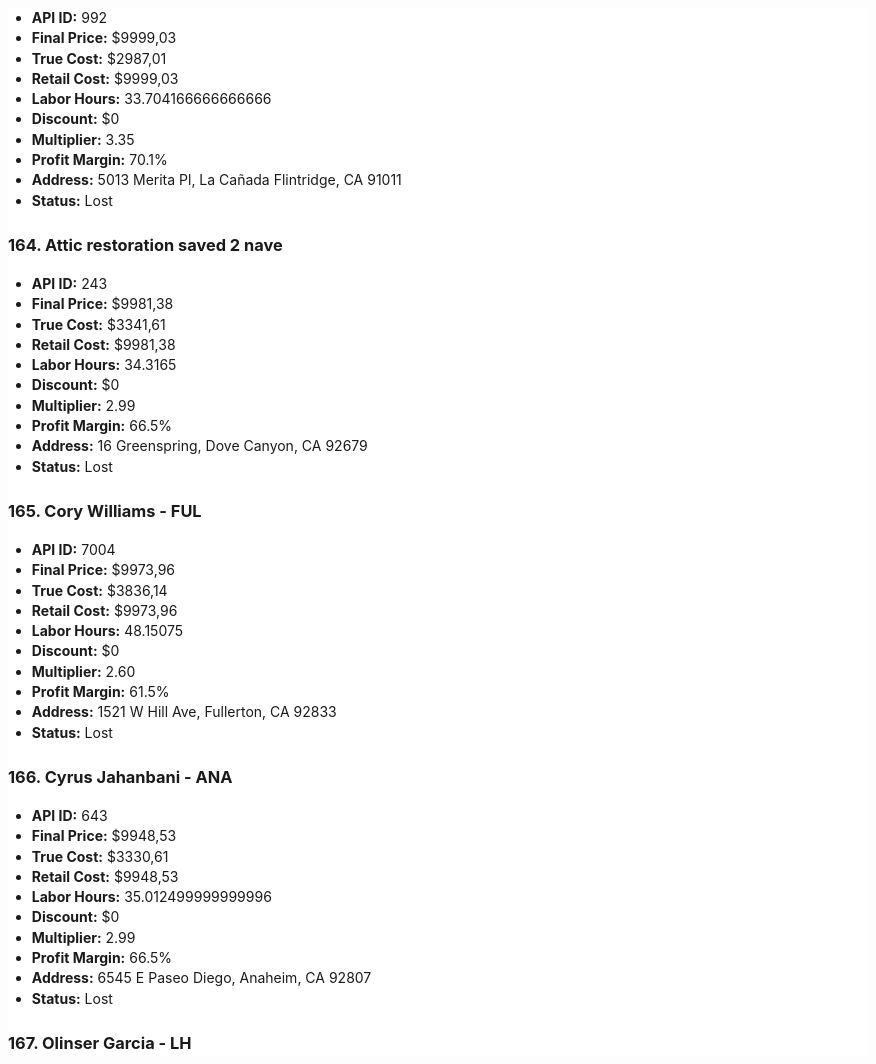 - **API ID:** 992
- **Final Price:** $9999,03
- **True Cost:** $2987,01
- **Retail Cost:** $9999,03
- **Labor Hours:** 33.704166666666666
- **Discount:** $0
- **Multiplier:** 3.35
- **Profit Margin:** 70.1%
- **Address:** 5013 Merita Pl, La Cañada Flintridge, CA 91011
- **Status:** Lost

### 164. Attic restoration saved 2 nave 

- **API ID:** 243
- **Final Price:** $9981,38
- **True Cost:** $3341,61
- **Retail Cost:** $9981,38
- **Labor Hours:** 34.3165
- **Discount:** $0
- **Multiplier:** 2.99
- **Profit Margin:** 66.5%
- **Address:** 16 Greenspring, Dove Canyon, CA 92679
- **Status:** Lost

### 165. Cory Williams - FUL

- **API ID:** 7004
- **Final Price:** $9973,96
- **True Cost:** $3836,14
- **Retail Cost:** $9973,96
- **Labor Hours:** 48.15075
- **Discount:** $0
- **Multiplier:** 2.60
- **Profit Margin:** 61.5%
- **Address:** 1521 W Hill Ave, Fullerton, CA 92833
- **Status:** Lost

### 166. Cyrus Jahanbani - ANA

- **API ID:** 643
- **Final Price:** $9948,53
- **True Cost:** $3330,61
- **Retail Cost:** $9948,53
- **Labor Hours:** 35.012499999999996
- **Discount:** $0
- **Multiplier:** 2.99
- **Profit Margin:** 66.5%
- **Address:** 6545 E Paseo Diego, Anaheim, CA 92807
- **Status:** Lost

### 167. Olinser Garcia - LH

